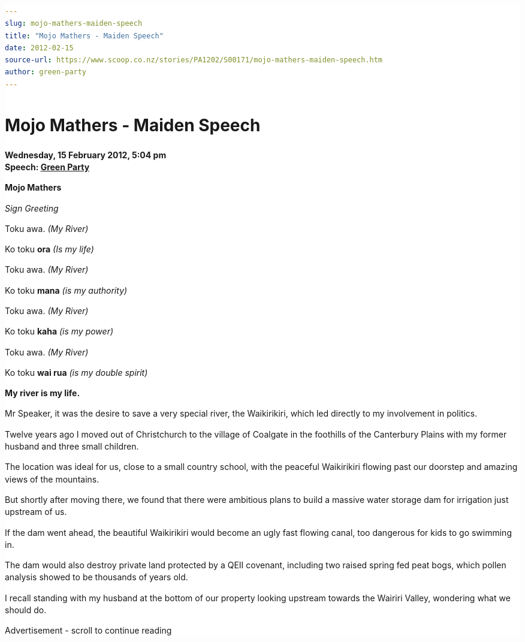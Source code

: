 ```yaml
---
slug: mojo-mathers-maiden-speech
title: "Mojo Mathers - Maiden Speech"
date: 2012-02-15
source-url: https://www.scoop.co.nz/stories/PA1202/S00171/mojo-mathers-maiden-speech.htm
author: green-party
---
```

Mojo Mathers - Maiden Speech
============================

**Wednesday, 15 February 2012, 5:04 pm**  
**Speech: [Green Party](https://info.scoop.co.nz/Green_Party)**

**Mojo Mathers**

_Sign Greeting_

Toku awa. _(My River)_

Ko toku **ora** _(Is my life)_

Toku awa. _(My River)_

Ko toku **mana** _(is my authority)_

Toku awa. _(My River)_

Ko toku **kaha** _(is my power)_

Toku awa. _(My River)_

Ko toku **wai rua** _(is my double spirit)_

**My river is my life.**

Mr Speaker, it was the desire to save a very special river, the Waikirikiri, which led directly to my involvement in politics.

Twelve years ago I moved out of Christchurch to the village of Coalgate in the foothills of the Canterbury Plains with my former husband and three small children.

The location was ideal for us, close to a small country school, with the peaceful Waikirikiri flowing past our doorstep and amazing views of the mountains.

But shortly after moving there, we found that there were ambitious plans to build a massive water storage dam for irrigation just upstream of us.

If the dam went ahead, the beautiful Waikirikiri would become an ugly fast flowing canal, too dangerous for kids to go swimming in.

The dam would also destroy private land protected by a QEII covenant, including two raised spring fed peat bogs, which pollen analysis showed to be thousands of years old.

I recall standing with my husband at the bottom of our property looking upstream towards the Wairiri Valley, wondering what we should do.

Advertisement - scroll to continue reading

